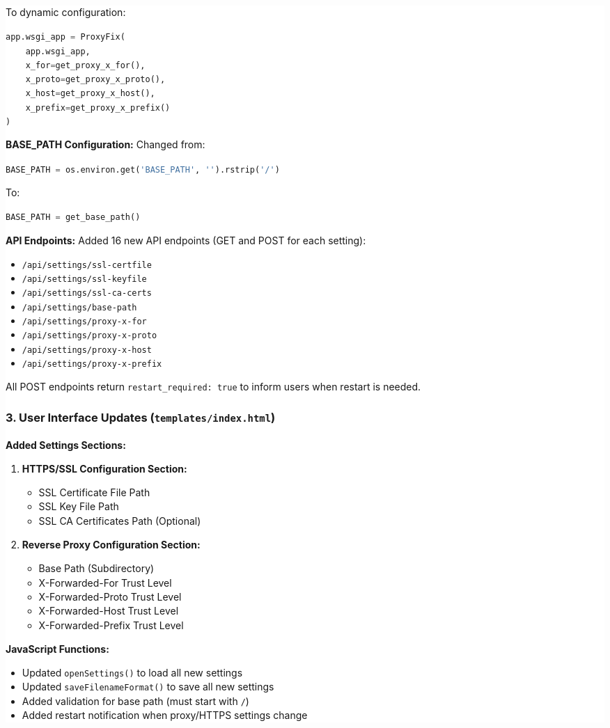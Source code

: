 To dynamic configuration:
```python
app.wsgi_app = ProxyFix(
    app.wsgi_app,
    x_for=get_proxy_x_for(),
    x_proto=get_proxy_x_proto(),
    x_host=get_proxy_x_host(),
    x_prefix=get_proxy_x_prefix()
)
```

**BASE_PATH Configuration:**
Changed from:
```python
BASE_PATH = os.environ.get('BASE_PATH', '').rstrip('/')
```

To:
```python
BASE_PATH = get_base_path()
```

**API Endpoints:**
Added 16 new API endpoints (GET and POST for each setting):
- `/api/settings/ssl-certfile`
- `/api/settings/ssl-keyfile`
- `/api/settings/ssl-ca-certs`
- `/api/settings/base-path`
- `/api/settings/proxy-x-for`
- `/api/settings/proxy-x-proto`
- `/api/settings/proxy-x-host`
- `/api/settings/proxy-x-prefix`

All POST endpoints return `restart_required: true` to inform users when restart is needed.

### 3. User Interface Updates (`templates/index.html`)

**Added Settings Sections:**

1. **HTTPS/SSL Configuration Section:**
   - SSL Certificate File Path
   - SSL Key File Path
   - SSL CA Certificates Path (Optional)

2. **Reverse Proxy Configuration Section:**
   - Base Path (Subdirectory)
   - X-Forwarded-For Trust Level
   - X-Forwarded-Proto Trust Level
   - X-Forwarded-Host Trust Level
   - X-Forwarded-Prefix Trust Level

**JavaScript Functions:**
- Updated `openSettings()` to load all new settings
- Updated `saveFilenameFormat()` to save all new settings
- Added validation for base path (must start with `/`)
- Added restart notification when proxy/HTTPS settings change
